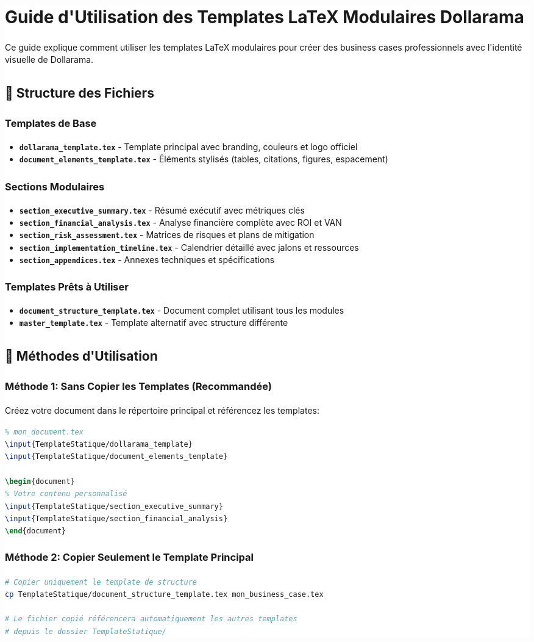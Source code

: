 # Guide d'Utilisation des Templates LaTeX Modulaires Dollarama

Ce guide explique comment utiliser les templates LaTeX modulaires pour créer des business cases professionnels avec l'identité visuelle de Dollarama.

## 📁 Structure des Fichiers

### Templates de Base
- **`dollarama_template.tex`** - Template principal avec branding, couleurs et logo officiel
- **`document_elements_template.tex`** - Éléments stylisés (tables, citations, figures, espacement)

### Sections Modulaires
- **`section_executive_summary.tex`** - Résumé exécutif avec métriques clés
- **`section_financial_analysis.tex`** - Analyse financière complète avec ROI et VAN
- **`section_risk_assessment.tex`** - Matrices de risques et plans de mitigation
- **`section_implementation_timeline.tex`** - Calendrier détaillé avec jalons et ressources
- **`section_appendices.tex`** - Annexes techniques et spécifications

### Templates Prêts à Utiliser
- **`document_structure_template.tex`** - Document complet utilisant tous les modules
- **`master_template.tex`** - Template alternatif avec structure différente

## 🚀 Méthodes d'Utilisation

### Méthode 1: Sans Copier les Templates (Recommandée)

Créez votre document dans le répertoire principal et référencez les templates:

```latex
% mon_document.tex
\input{TemplateStatique/dollarama_template}
\input{TemplateStatique/document_elements_template}

\begin{document}
% Votre contenu personnalisé
\input{TemplateStatique/section_executive_summary}
\input{TemplateStatique/section_financial_analysis}
\end{document}
```

### Méthode 2: Copier Seulement le Template Principal

```bash
# Copier uniquement le template de structure
cp TemplateStatique/document_structure_template.tex mon_business_case.tex

# Le fichier copié référencera automatiquement les autres templates
# depuis le dossier TemplateStatique/
```
